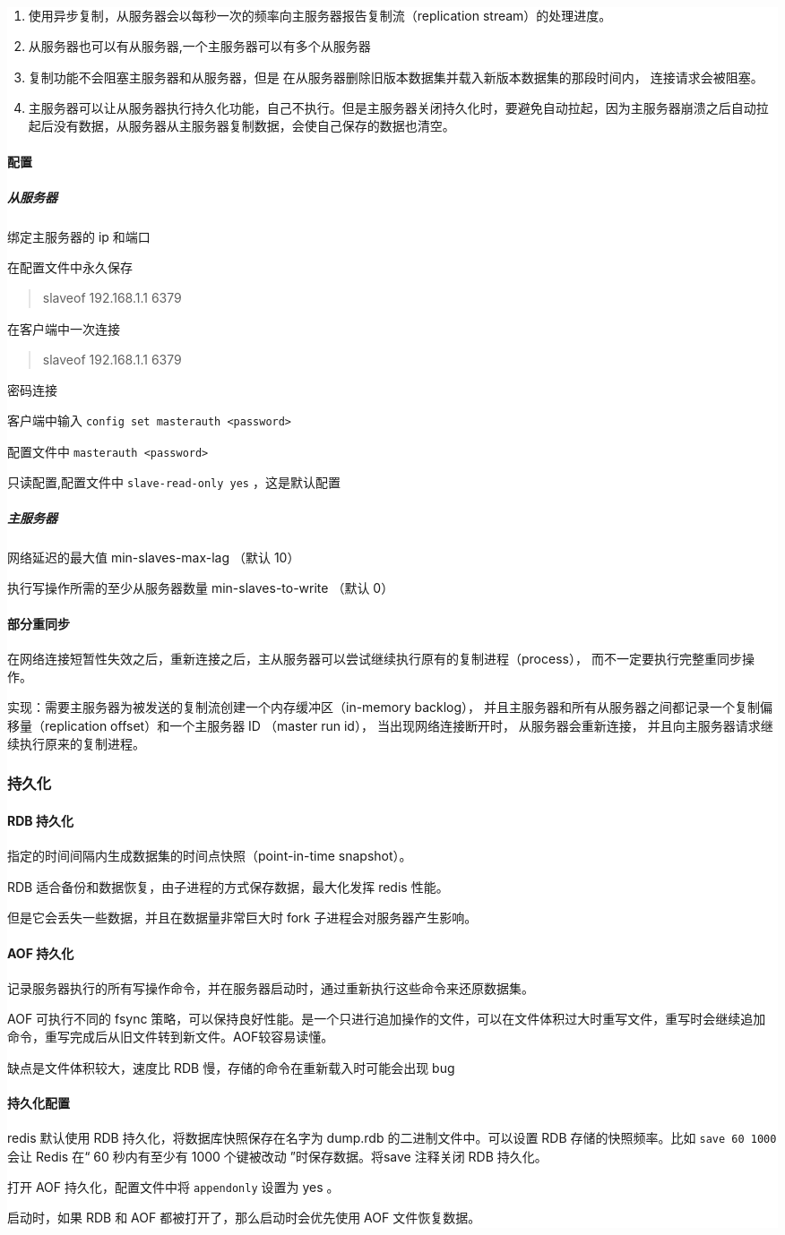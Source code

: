 1. 使用异步复制，从服务器会以每秒一次的频率向主服务器报告复制流（replication stream）的处理进度。
2. 从服务器也可以有从服务器,一个主服务器可以有多个从服务器
3. 复制功能不会阻塞主服务器和从服务器，但是 在从服务器删除旧版本数据集并载入新版本数据集的那段时间内， 连接请求会被阻塞。

4. 主服务器可以让从服务器执行持久化功能，自己不执行。但是主服务器关闭持久化时，要避免自动拉起，因为主服务器崩溃之后自动拉起后没有数据，从服务器从主服务器复制数据，会使自己保存的数据也清空。

#### 配置

##### 从服务器

绑定主服务器的 ip 和端口

在配置文件中永久保存
>slaveof 192.168.1.1 6379

在客户端中一次连接
>slaveof 192.168.1.1 6379

密码连接

客户端中输入 `config set masterauth <password>`

配置文件中 `masterauth <password>`

只读配置,配置文件中  `slave-read-only yes` ，这是默认配置

##### 主服务器

网络延迟的最大值 min-slaves-max-lag （默认 10）

执行写操作所需的至少从服务器数量 min-slaves-to-write （默认 0）

#### 部分重同步

在网络连接短暂性失效之后，重新连接之后，主从服务器可以尝试继续执行原有的复制进程（process）， 而不一定要执行完整重同步操作。

实现：需要主服务器为被发送的复制流创建一个内存缓冲区（in-memory backlog）， 并且主服务器和所有从服务器之间都记录一个复制偏移量（replication offset）和一个主服务器 ID （master run id）， 当出现网络连接断开时， 从服务器会重新连接， 并且向主服务器请求继续执行原来的复制进程。

### 持久化

#### RDB 持久化

指定的时间间隔内生成数据集的时间点快照（point-in-time snapshot）。

RDB 适合备份和数据恢复，由子进程的方式保存数据，最大化发挥 redis 性能。

但是它会丢失一些数据，并且在数据量非常巨大时 fork 子进程会对服务器产生影响。

#### AOF 持久化

记录服务器执行的所有写操作命令，并在服务器启动时，通过重新执行这些命令来还原数据集。

AOF 可执行不同的 fsync 策略，可以保持良好性能。是一个只进行追加操作的文件，可以在文件体积过大时重写文件，重写时会继续追加命令，重写完成后从旧文件转到新文件。AOF较容易读懂。

缺点是文件体积较大，速度比 RDB 慢，存储的命令在重新载入时可能会出现 bug

#### 持久化配置

redis 默认使用 RDB 持久化，将数据库快照保存在名字为 dump.rdb 的二进制文件中。可以设置 RDB 存储的快照频率。比如 `save 60 1000` 会让 Redis 在“ 60 秒内有至少有 1000 个键被改动 ”时保存数据。将save 注释关闭 RDB 持久化。

打开 AOF 持久化，配置文件中将 `appendonly` 设置为 yes 。

启动时，如果 RDB 和 AOF 都被打开了，那么启动时会优先使用 AOF 文件恢复数据。